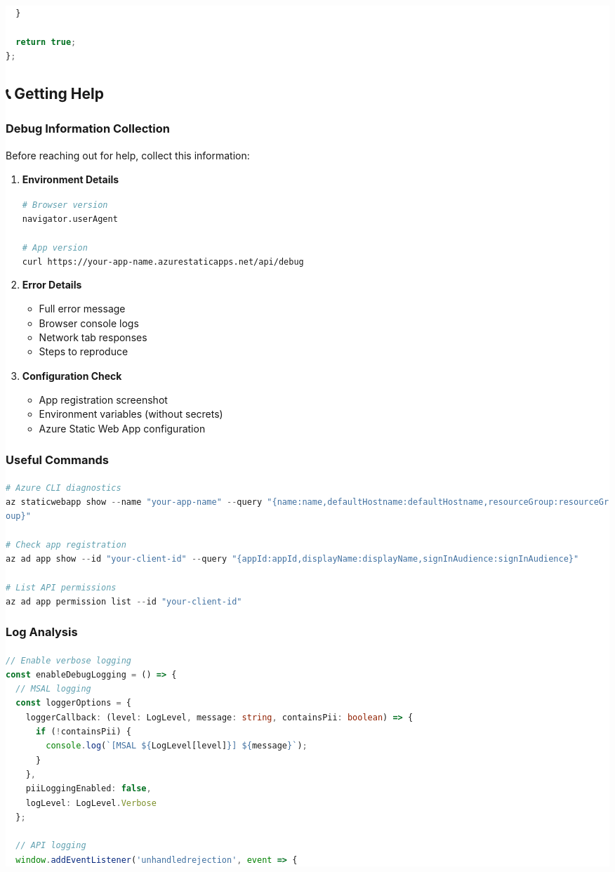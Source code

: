 ```typescript
  }
  
  return true;
};
```

## 📞 Getting Help

### Debug Information Collection

Before reaching out for help, collect this information:

1. **Environment Details**
   ```bash
   # Browser version
   navigator.userAgent
   
   # App version
   curl https://your-app-name.azurestaticapps.net/api/debug
   ```

2. **Error Details**
   - Full error message
   - Browser console logs
   - Network tab responses
   - Steps to reproduce

3. **Configuration Check**
   - App registration screenshot
   - Environment variables (without secrets)
   - Azure Static Web App configuration

### Useful Commands

```powershell
# Azure CLI diagnostics
az staticwebapp show --name "your-app-name" --query "{name:name,defaultHostname:defaultHostname,resourceGroup:resourceGroup}"

# Check app registration
az ad app show --id "your-client-id" --query "{appId:appId,displayName:displayName,signInAudience:signInAudience}"

# List API permissions
az ad app permission list --id "your-client-id"
```

### Log Analysis

```typescript
// Enable verbose logging
const enableDebugLogging = () => {
  // MSAL logging
  const loggerOptions = {
    loggerCallback: (level: LogLevel, message: string, containsPii: boolean) => {
      if (!containsPii) {
        console.log(`[MSAL ${LogLevel[level]}] ${message}`);
      }
    },
    piiLoggingEnabled: false,
    logLevel: LogLevel.Verbose
  };
  
  // API logging
  window.addEventListener('unhandledrejection', event => {
```